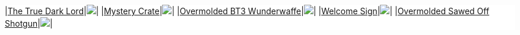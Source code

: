 |[The True Dark Lord](https://bricktactical.com/collections/weapons/products/the-true-dark-lord?shopify-debug=true&show=checkout)|<img src='https://bricktactical.com/cdn/shop/files/IMG_1139_480x480.jpg?v=1714687799' height=100></src>|
|[Mystery Crate](https://bricktactical.com/collections/weapons/products/mystery-crate?shopify-debug=true&show=checkout)|<img src='https://bricktactical.com/cdn/shop/files/IMG_0955_480x480.jpg?v=1714668837' height=100></src>|
|[Overmolded BT3 Wunderwaffe](https://bricktactical.com/collections/weapons/products/overmolded-bt3-wunderwaffe?shopify-debug=true&show=checkout)|<img src='https://bricktactical.com/cdn/shop/files/Wunderwaffe_480x480.jpg?v=1714698966' height=100></src>|
|[Welcome Sign](https://bricktactical.com/collections/weapons/products/welcome-sign?shopify-debug=true&show=checkout)|<img src='https://bricktactical.com/cdn/shop/files/IMG_0939_480x480.jpg?v=1714668715' height=100></src>|
|[Overmolded Sawed Off Shotgun](https://bricktactical.com/collections/weapons/products/overmolded-sawed-off-shotgun?shopify-debug=true&show=checkout)|<img src='https://bricktactical.com/cdn/shop/files/IMG_1230_b4ccac03-91b0-4b4b-8f65-e46769c3d293_480x480.jpg?v=1714699270' height=100></src>|
